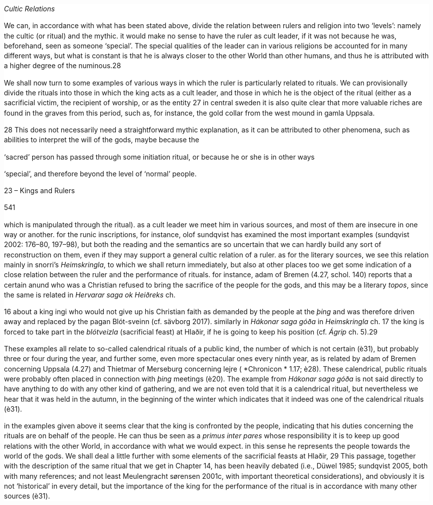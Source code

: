 *Cultic Relations*

We can, in accordance with what has been stated above, divide the relation between rulers and religion into two ‘levels’: namely the cultic \(or ritual\) and the mythic. it would make no sense to have the ruler as cult leader, if it was not because he was, beforehand, seen as someone ‘special’. The special qualities of the leader can in various religions be accounted for in many different ways, but what is constant is that he is always closer to the other World than other humans, and thus he is attributed with a higher degree of the numinous.28

We shall now turn to some examples of various ways in which the ruler is particularly related to rituals. We can provisionally divide the rituals into those in which the king acts as a cult leader, and those in which he is the object of the ritual \(either as a sacrificial victim, the recipient of worship, or as the entity 27 in central sweden it is also quite clear that more valuable riches are found in the graves from this period, such as, for instance, the gold collar from the west mound in gamla Uppsala. 

28 This does not necessarily need a straightforward mythic explanation, as it can be attributed to other phenomena, such as abilities to interpret the will of the gods, maybe because the 

‘sacred’ person has passed through some initiation ritual, or because he or she is in other ways 

‘special’, and therefore beyond the level of ‘normal’ people. 

23 – Kings and Rulers 

541

which is manipulated through the ritual\). as a cult leader we meet him in various sources, and most of them are insecure in one way or another. for the runic inscriptions, for instance, olof sundqvist has examined the most important examples \(sundqvist 2002: 176–80, 197–98\), but both the reading and the semantics are so uncertain that we can hardly build any sort of reconstruction on them, even if they may support a general cultic relation of a ruler. as for the literary sources, we see this relation mainly in snorri’s *Heimskringla*, to which we shall return immediately, but also at other places too we get some indication of a close relation between the ruler and the performance of rituals. for instance, adam of Bremen \(4.27, schol. 140\) reports that a certain anund who was a Christian refused to bring the sacrifice of the people for the gods, and this may be a literary *topos*, since the same is related in *Hervarar saga ok Heiðreks* ch. 

16 about a king ingi who would not give up his Christian faith as demanded by the people at the *þing* and was therefore driven away and replaced by the pagan Blót-sveinn \(cf. sävborg 2017\). similarly in *Hákonar saga góða* in *Heimskringla* ch. 17 the king is forced to take part in the *blótveizla* \(sacrificial feast\) at Hlaðir, if he is going to keep his position \(cf. *Ágrip* ch. 5\).29 

These examples all relate to so-called calendrical rituals of a public kind, the number of which is not certain \(è31\), but probably three or four during the year, and further some, even more spectacular ones every ninth year, as is related by adam of Bremen concerning Uppsala \(4.27\) and Thietmar of Merseburg concerning lejre \( *Chronicon * 1.17; è28\). These calendrical, public rituals were probably often placed in connection with *þing* meetings \(è20\). The example from *Hákonar saga góða* is not said directly to have anything to do with any other kind of gathering, and we are not even told that it is a calendrical ritual, but nevertheless we hear that it was held in the autumn, in the beginning of the winter which indicates that it indeed was one of the calendrical rituals \(è31\). 

in the examples given above it seems clear that the king is confronted by the people, indicating that his duties concerning the rituals are on behalf of the people. He can thus be seen as a *primus inter pares* whose responsibility it is to keep up good relations with the other World, in accordance with what we would expect. in this sense he represents the people towards the world of the gods. We shall deal a little further with some elements of the sacrificial feasts at Hlaðir, 29 This passage, together with the description of the same ritual that we get in Chapter 14, has been heavily debated \(i.e., Düwel 1985; sundqvist 2005, both with many references; and not least Meulengracht sørensen 2001c, with important theoretical considerations\), and obviously it is not ‘historical’ in every detail, but the importance of the king for the performance of the ritual is in accordance with many other sources \(è31\). 
